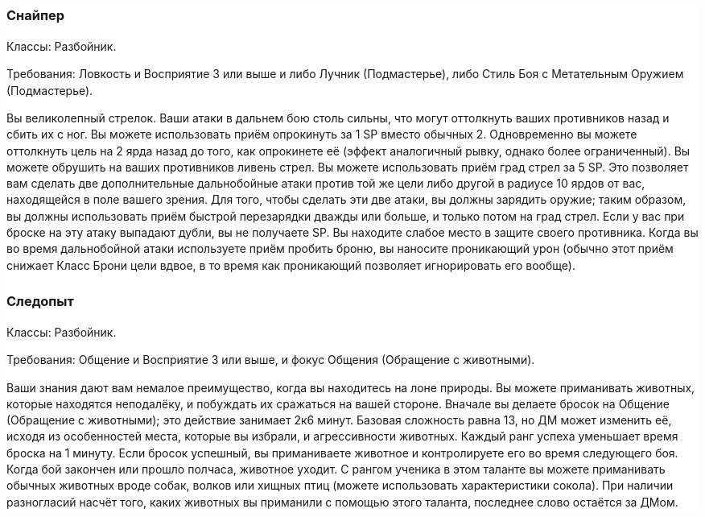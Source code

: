</tabs>

### Снайпер

<tldr>
    <p>
        Классы: Разбойник.
</p>
    <p>
        Требования: Ловкость и Восприятие 3 или выше и либо Лучник (Подмастерье), либо Стиль Боя с Метательным Оружием (Подмастерье).
</p>
</tldr>
Вы великолепный стрелок.
<tabs>
    <tab title="Ученик">Ваши атаки в дальнем бою столь сильны, что могут оттолкнуть ваших
противников назад и сбить их с ног. Вы можете использовать приём
опрокинуть за 1 SP вместо обычных 2. Одновременно вы можете оттолкнуть
цель на 2 ярда назад до того, как опрокинете её (эффект аналогичный
рывку, однако более ограниченный).
    </tab>
    <tab title="Подмастерье">Вы можете обрушить на ваших противников ливень стрел. Вы можете
использовать приём град стрел за 5 SP. Это позволяет вам сделать две
дополнительные дальнобойные атаки против той же цели либо другой в
радиусе 10 ярдов от вас, находящейся в поле вашего зрения. Для того,
чтобы сделать эти две атаки, вы должны зарядить оружие; таким образом,
вы должны использовать приём быстрой перезарядки дважды или больше, и
только потом на град стрел. Если у вас при броске на эту атаку выпадают
дубли, вы не получаете SP.
</tab>
    <tab title="Мастер">Вы находите слабое место в защите своего противника. Когда вы во время
дальнобойной атаки используете приём пробить броню, вы наносите
проникающий урон (обычно этот приём снижает Класс Брони цели вдвое, в то
время как проникающий позволяет игнорировать его вообще).
    </tab>

</tabs>

### Следопыт

<tldr>
    <p>
        Классы: Разбойник.
</p>
    <p>
        Требования: Общение и Восприятие 3 или выше, и фокус Общения (Обращение с животными).
</p>
</tldr>
Ваши знания дают вам немалое преимущество, когда вы находитесь на лоне
природы.
<tabs>
    <tab title="Ученик">Вы можете приманивать животных, которые находятся неподалёку, и
побуждать их сражаться на вашей стороне. Вначале вы делаете бросок на
Общение (Обращение с животными); это действие занимает 2к6 минут.
Базовая сложность равна 13, но ДМ может изменить её, исходя из
особенностей места, которые вы избрали, и агрессивности животных. Каждый
ранг успеха уменьшает время броска на 1 минуту. Если бросок успешный, вы
приманиваете животное и контролируете его во время следующего боя. Когда
бой закончен или прошло полчаса, животное уходит. С рангом ученика в
этом таланте вы можете приманивать обычных животных вроде собак, волков
или хищных птиц (можете использовать характеристики сокола). При наличии
разногласий насчёт того, каких животных вы приманили с помощью этого
таланта, последнее слово остаётся за ДМом.
    </tab>